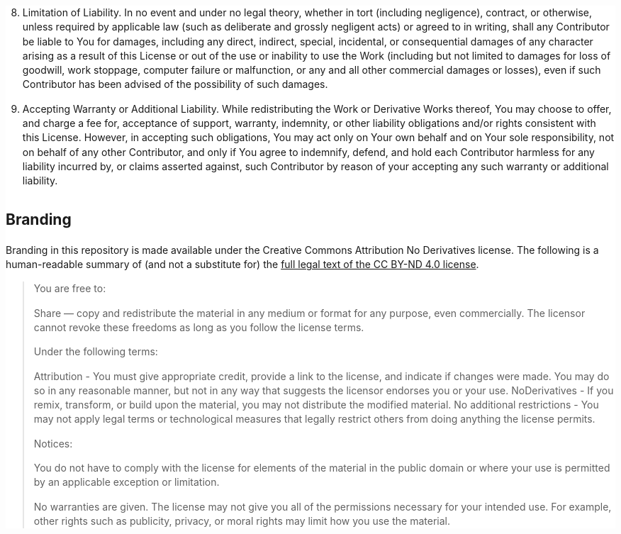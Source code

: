    8. Limitation of Liability. In no event and under no legal theory,
      whether in tort (including negligence), contract, or otherwise,
      unless required by applicable law (such as deliberate and grossly
      negligent acts) or agreed to in writing, shall any Contributor be
      liable to You for damages, including any direct, indirect, special,
      incidental, or consequential damages of any character arising as a
      result of this License or out of the use or inability to use the
      Work (including but not limited to damages for loss of goodwill,
      work stoppage, computer failure or malfunction, or any and all
      other commercial damages or losses), even if such Contributor
      has been advised of the possibility of such damages.

   9. Accepting Warranty or Additional Liability. While redistributing
      the Work or Derivative Works thereof, You may choose to offer,
      and charge a fee for, acceptance of support, warranty, indemnity,
      or other liability obligations and/or rights consistent with this
      License. However, in accepting such obligations, You may act only
      on Your own behalf and on Your sole responsibility, not on behalf
      of any other Contributor, and only if You agree to indemnify,
      defend, and hold each Contributor harmless for any liability
      incurred by, or claims asserted against, such Contributor by reason
      of your accepting any such warranty or additional liability.



## Branding

Branding in this repository is made available under the Creative Commons Attribution No Derivatives license. The following is a human-readable summary of (and not a substitute for) the [full legal text of the CC BY-ND 4.0 license](https://creativecommons.org/licenses/by-nd/4.0/legalcode.en).

> You are free to:
>
>    Share — copy and redistribute the material in any medium or format for any purpose, even commercially.
>    The licensor cannot revoke these freedoms as long as you follow the license terms.
>
> Under the following terms:
>
>    Attribution - You must give appropriate credit, provide a link to the license, and indicate if changes were made. You may do so in any reasonable manner, but not in any way that suggests the licensor endorses you or your use.
>    NoDerivatives - If you remix, transform, or build upon the material, you may not distribute the modified material.
>    No additional restrictions - You may not apply legal terms or technological measures that legally restrict others from doing anything the license permits.
>
> Notices:
>
> You do not have to comply with the license for elements of the material in the public domain or where your use is permitted by an applicable exception or limitation.
>
> No warranties are given. The license may not give you all of the permissions necessary for your intended use. For example, other rights such as publicity, privacy, or moral rights may limit how you use the material.
